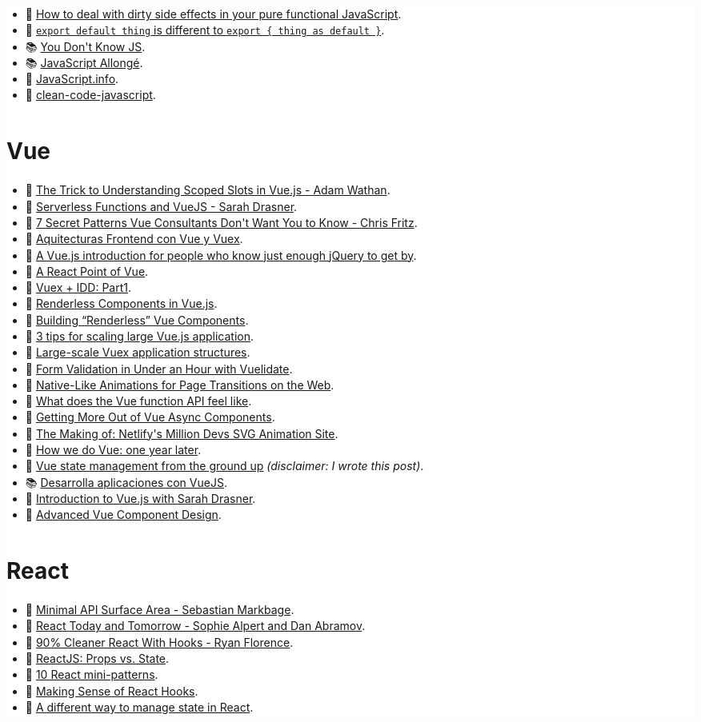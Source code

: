 - 📝 [How to deal with dirty side effects in your pure functional JavaScript](https://jrsinclair.com/articles/2018/how-to-deal-with-dirty-side-effects-in-your-pure-functional-javascript/).
- 📝 [`export default thing` is different to `export { thing as default }`](https://jakearchibald.com/2021/export-default-thing-vs-thing-as-default/).
- 📚 [You Don't Know JS](https://github.com/getify/You-Dont-Know-JS).
- 📚 [JavaScript Allongé](https://leanpub.com/javascriptallongesix/read).
- 🤷 [JavaScript.info](http://javascript.info/).
- 🤷 [clean-code-javascript](https://github.com/ryanmcdermott/clean-code-javascript).


# Vue
- 🎥 [The Trick to Understanding Scoped Slots in Vue.js - Adam Wathan](https://www.youtube.com/watch?v=GWdOucfAzTo).
- 🎥 [Serverless Functions and VueJS - Sarah Drasner](https://www.youtube.com/watch?v=Tn6SnOubP6U).
- 🎥 [7 Secret Patterns Vue Consultants Don't Want You to Know - Chris Fritz](https://www.youtube.com/watch?v=7YZ5DwlLSt8).
- 🎥 [Aquitecturas Frontend con Vue y Vuex](https://www.youtube.com/watch?v=K7bds-SEdOQ).
- 📝 [A Vue.js introduction for people who know just enough jQuery to get by](https://medium.freecodecamp.com/vue-js-introduction-for-people-who-know-just-enough-jquery-to-get-by-eab5aa193d77).
- 📝 [A React Point of Vue](https://www.vuemastery.com/conferences/vueconf-2018/a-react-point-of-vue-divya-sasidharan/).
- 📝 [Vuex + IDD: Part1](https://medium.com/coding-stones/vuex-idd-part1-4b81d4088e54).
- 📝 [Renderless Components in Vue.js](https://adamwathan.me/renderless-components-in-vuejs/).
- 📝 [Building “Renderless” Vue Components](https://css-tricks.com/building-renderless-vue-components).
- 📝 [3 tips for scaling large Vue.js application](http://www.maxpou.fr/3-tips-scaling-vue-application).
- 📝 [Large-scale Vuex application structures](https://medium.com/3yourmind/large-scale-vuex-application-structures-651e44863e2f).
- 📝 [Form Validation in Under an Hour with Vuelidate](https://css-tricks.com/form-validation-in-under-an-hour-with-vuelidate/).
- 📝 [Native-Like Animations for Page Transitions on the Web](https://css-tricks.com/native-like-animations-for-page-transitions-on-the-web).
- 📝 [What does the Vue function API feel like](https://logaretm.com/blog/what-the-vue-function-api-feel-like).
- 📝 [Getting More Out of Vue Async Components](https://logaretm.com/blog/getting-more-out-of-vue-async-components/).
- 📝 [The Making of: Netlify's Million Devs SVG Animation Site](https://css-tricks.com/the-making-of-netlifys-million-devs-svg-animation-site/).
- 📝 [How we do Vue: one year later](https://about.gitlab.com/blog/2017/11/09/gitlab-vue-one-year-later/).
- 📝 [Vue state management from the ground up](https://hackernoon.com/vue-state-management-from-the-ground-up-a31eb87c668d) _(disclaimer: I wrote this post)_.
- 📚 [Desarrolla aplicaciones con VueJS](https://jdonsan.gitbooks.io/desarrolla-aplicaciones-con-vuejs/content/).
- 🤷 [Introduction to Vue.js with Sarah Drasner](https://frontendmasters.com/courses/vue/).
- 🤷 [Advanced Vue Component Design](https://adamwathan.me/advanced-vue-component-design/).


# React
- 🎥 [Minimal API Surface Area - Sebastian Markbage](https://www.youtube.com/watch?v=4anAwXYqLG8).
- 🎥 [React Today and Tomorrow - Sophie Alpert and Dan Abramov](https://www.youtube.com/watch?v=V-QO-KO90iQ).
- 🎥 [90% Cleaner React With Hooks - Ryan Florence](https://www.youtube.com/watch?v=wXLf18DsV-I).
- 📝 [ReactJS: Props vs. State](http://lucybain.com/blog/2016/react-state-vs-pros/).
- 📝 [10 React mini-patterns](https://medium.com/hackernoon/10-react-mini-patterns-c1da92f068c5).
- 📝 [Making Sense of React Hooks](https://medium.com/@dan_abramov/making-sense-of-react-hooks-fdbde8803889).
- 📝 [A different way to manage state in React](https://hackernoon.com/a-different-way-to-manage-state-in-react-2d21dfb94482).